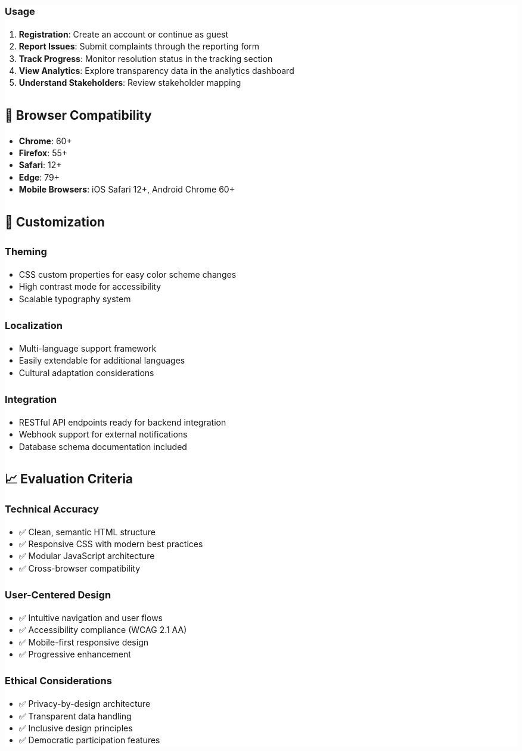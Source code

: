 ### Usage
1. **Registration**: Create an account or continue as guest
2. **Report Issues**: Submit complaints through the reporting form
3. **Track Progress**: Monitor resolution status in the tracking section
4. **View Analytics**: Explore transparency data in the analytics dashboard
5. **Understand Stakeholders**: Review stakeholder mapping

## 📱 Browser Compatibility

- **Chrome**: 60+
- **Firefox**: 55+
- **Safari**: 12+
- **Edge**: 79+
- **Mobile Browsers**: iOS Safari 12+, Android Chrome 60+

## 🔧 Customization

### Theming
- CSS custom properties for easy color scheme changes
- High contrast mode for accessibility
- Scalable typography system

### Localization
- Multi-language support framework
- Easily extendable for additional languages
- Cultural adaptation considerations

### Integration
- RESTful API endpoints ready for backend integration
- Webhook support for external notifications
- Database schema documentation included

## 📈 Evaluation Criteria

### Technical Accuracy
- ✅ Clean, semantic HTML structure
- ✅ Responsive CSS with modern best practices
- ✅ Modular JavaScript architecture
- ✅ Cross-browser compatibility

### User-Centered Design
- ✅ Intuitive navigation and user flows
- ✅ Accessibility compliance (WCAG 2.1 AA)
- ✅ Mobile-first responsive design
- ✅ Progressive enhancement

### Ethical Considerations
- ✅ Privacy-by-design architecture
- ✅ Transparent data handling
- ✅ Inclusive design principles
- ✅ Democratic participation features
